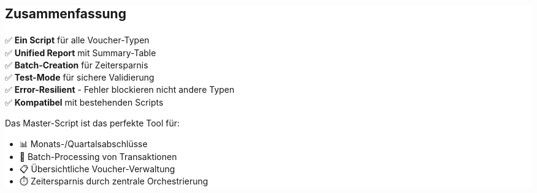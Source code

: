 ## Zusammenfassung

✅ **Ein Script** für alle Voucher-Typen  
✅ **Unified Report** mit Summary-Table  
✅ **Batch-Creation** für Zeitersparnis  
✅ **Test-Mode** für sichere Validierung  
✅ **Error-Resilient** - Fehler blockieren nicht andere Typen  
✅ **Kompatibel** mit bestehenden Scripts  

Das Master-Script ist das perfekte Tool für:
- 📊 Monats-/Quartalsabschlüsse
- 🚀 Batch-Processing von Transaktionen
- 📋 Übersichtliche Voucher-Verwaltung
- ⏱️ Zeitersparnis durch zentrale Orchestrierung
